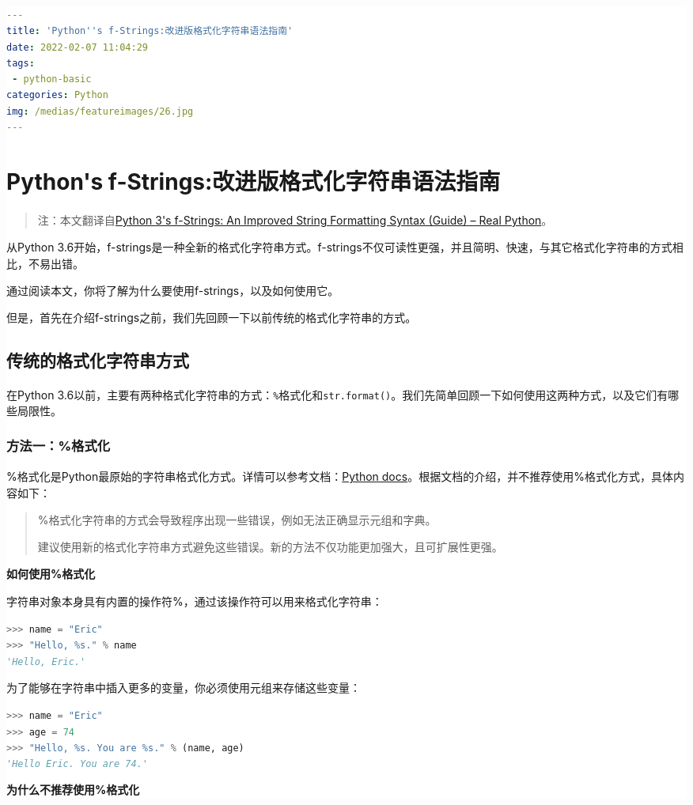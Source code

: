 ```yaml
---
title: 'Python''s f-Strings:改进版格式化字符串语法指南'
date: 2022-02-07 11:04:29
tags:	
 - python-basic
categories: Python
img: /medias/featureimages/26.jpg
---
```


# Python's f-Strings:改进版格式化字符串语法指南

> 注：本文翻译自[Python 3's f-Strings: An Improved String Formatting Syntax (Guide) – Real Python](https://realpython.com/python-f-strings/)。

从Python 3.6开始，f-strings是一种全新的格式化字符串方式。f-strings不仅可读性更强，并且简明、快速，与其它格式化字符串的方式相比，不易出错。

通过阅读本文，你将了解为什么要使用f-strings，以及如何使用它。

但是，首先在介绍f-strings之前，我们先回顾一下以前传统的格式化字符串的方式。


## 传统的格式化字符串方式

在Python 3.6以前，主要有两种格式化字符串的方式：`%`格式化和`str.format()`。我们先简单回顾一下如何使用这两种方式，以及它们有哪些局限性。

### 方法一：%格式化

%格式化是Python最原始的字符串格式化方式。详情可以参考文档：[Python docs](https://docs.python.org/3/library/stdtypes.html#printf-style-string-formatting)。根据文档的介绍，并不推荐使用%格式化方式，具体内容如下：

> %格式化字符串的方式会导致程序出现一些错误，例如无法正确显示元组和字典。
>
> 建议使用新的格式化字符串方式避免这些错误。新的方法不仅功能更加强大，且可扩展性更强。

 **如何使用%格式化**

字符串对象本身具有内置的操作符%，通过该操作符可以用来格式化字符串：

```python
>>> name = "Eric"
>>> "Hello, %s." % name
'Hello, Eric.'
```

为了能够在字符串中插入更多的变量，你必须使用元组来存储这些变量：

```python
>>> name = "Eric"
>>> age = 74
>>> "Hello, %s. You are %s." % (name, age)
'Hello Eric. You are 74.'
```

**为什么不推荐使用%格式化**
